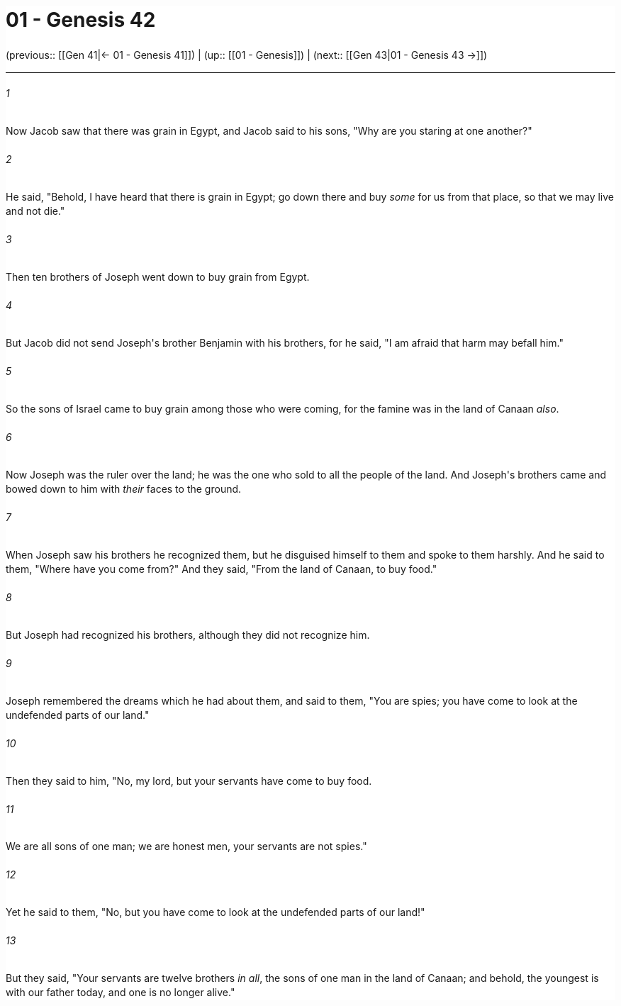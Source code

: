 # 01 - Genesis 42

(previous:: [[Gen 41|← 01 - Genesis 41]]) | (up:: [[01 - Genesis]]) | (next:: [[Gen 43|01 - Genesis 43 →]])

***


###### 1 
Now Jacob saw that there was grain in Egypt, and Jacob said to his sons, "Why are you staring at one another?" 

###### 2 
He said, "Behold, I have heard that there is grain in Egypt; go down there and buy _some_ for us from that place, so that we may live and not die." 

###### 3 
Then ten brothers of Joseph went down to buy grain from Egypt. 

###### 4 
But Jacob did not send Joseph's brother Benjamin with his brothers, for he said, "I am afraid that harm may befall him." 

###### 5 
So the sons of Israel came to buy grain among those who were coming, for the famine was in the land of Canaan _also_. 

###### 6 
Now Joseph was the ruler over the land; he was the one who sold to all the people of the land. And Joseph's brothers came and bowed down to him with _their_ faces to the ground. 

###### 7 
When Joseph saw his brothers he recognized them, but he disguised himself to them and spoke to them harshly. And he said to them, "Where have you come from?" And they said, "From the land of Canaan, to buy food." 

###### 8 
But Joseph had recognized his brothers, although they did not recognize him. 

###### 9 
Joseph remembered the dreams which he had about them, and said to them, "You are spies; you have come to look at the undefended parts of our land." 

###### 10 
Then they said to him, "No, my lord, but your servants have come to buy food. 

###### 11 
We are all sons of one man; we are honest men, your servants are not spies." 

###### 12 
Yet he said to them, "No, but you have come to look at the undefended parts of our land!" 

###### 13 
But they said, "Your servants are twelve brothers _in all_, the sons of one man in the land of Canaan; and behold, the youngest is with our father today, and one is no longer alive." 

